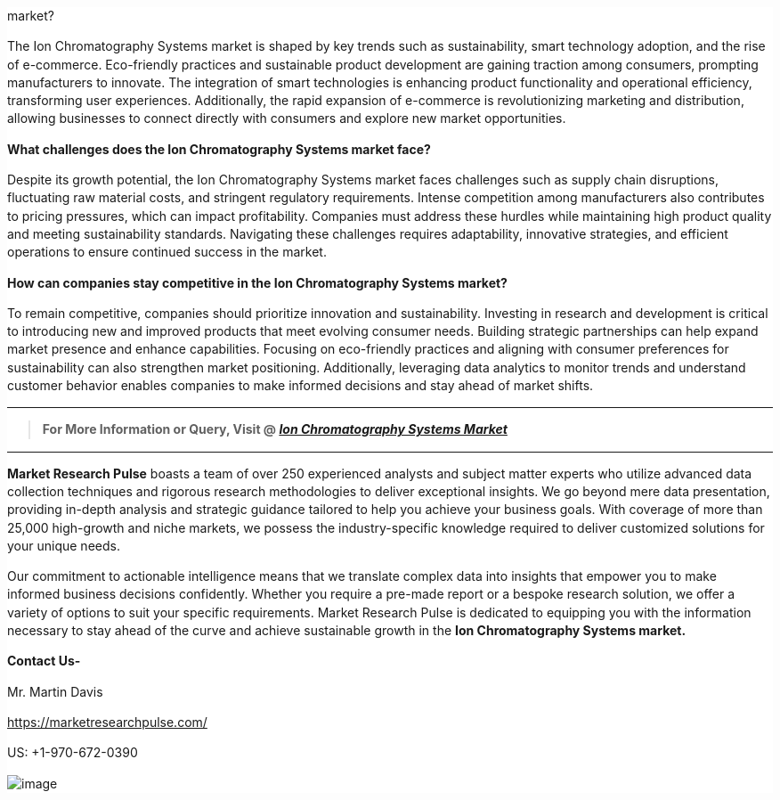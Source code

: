 market?</strong></p><p>The Ion Chromatography Systems market is shaped by key trends such as sustainability, smart technology adoption, and the rise of e-commerce. Eco-friendly practices and sustainable product development are gaining traction among consumers, prompting manufacturers to innovate. The integration of smart technologies is enhancing product functionality and operational efficiency, transforming user experiences. Additionally, the rapid expansion of e-commerce is revolutionizing marketing and distribution, allowing businesses to connect directly with consumers and explore new market opportunities.</p><p><strong>What challenges does the Ion Chromatography Systems market face?</strong></p><p>Despite its growth potential, the Ion Chromatography Systems market faces challenges such as supply chain disruptions, fluctuating raw material costs, and stringent regulatory requirements. Intense competition among manufacturers also contributes to pricing pressures, which can impact profitability. Companies must address these hurdles while maintaining high product quality and meeting sustainability standards. Navigating these challenges requires adaptability, innovative strategies, and efficient operations to ensure continued success in the market.</p><p><strong>How can companies stay competitive in the Ion Chromatography Systems market?</strong></p><p>To remain competitive, companies should prioritize innovation and sustainability. Investing in research and development is critical to introducing new and improved products that meet evolving consumer needs. Building strategic partnerships can help expand market presence and enhance capabilities. Focusing on eco-friendly practices and aligning with consumer preferences for sustainability can also strengthen market positioning. Additionally, leveraging data analytics to monitor trends and understand customer behavior enables companies to make informed decisions and stay ahead of market shifts.</p><hr /><blockquote><p><strong>For More Information or Query, Visit @&nbsp;<em><a href="https://marketresearchpulse.com/report/40623/ion-chromatography-systems-market?utm_source=Linkedin&utm_medium=0112">Ion Chromatography Systems Market</a></em></strong></p></blockquote><hr /><p><strong>Market Research Pulse</strong> boasts a team of over 250 experienced analysts and subject matter experts who utilize advanced data collection techniques and rigorous research methodologies to deliver exceptional insights. We go beyond mere data presentation, providing in-depth analysis and strategic guidance tailored to help you achieve your business goals. With coverage of more than 25,000 high-growth and niche markets, we possess the industry-specific knowledge required to deliver customized solutions for your unique needs.</p><p>Our commitment to actionable intelligence means that we translate complex data into insights that empower you to make informed business decisions confidently. Whether you require a pre-made report or a bespoke research solution, we offer a variety of options to suit your specific requirements. Market Research Pulse is dedicated to equipping you with the information necessary to stay ahead of the curve and achieve sustainable growth in the <strong>Ion Chromatography Systems market.</strong></p><p><strong>Contact Us-</strong></p><p>Mr. Martin Davis</p><p>https://marketresearchpulse.com/</p><p>US: +1-970-672-0390</p>
![image](https://github.com/user-attachments/assets/8183c01a-ef1b-4757-b32c-128861f83d3e)

